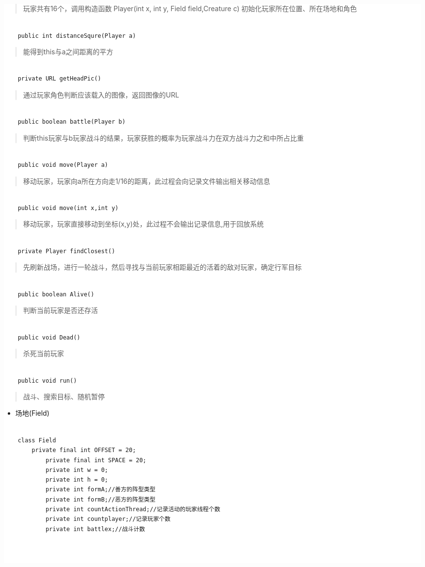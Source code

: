 >玩家共有16个，调用构造函数 Player(int x, int y, Field field,Creature c) 初始化玩家所在位置、所在场地和角色
<pre><code>
	public int distanceSqure(Player a)
</code></pre>
>能得到this与a之间距离的平方
<pre><code>
	private URL getHeadPic()
</code></pre>
>通过玩家角色判断应该载入的图像，返回图像的URL
<pre><code>
	public boolean battle(Player b)
</code></pre>
>判断this玩家与b玩家战斗的结果，玩家获胜的概率为玩家战斗力在双方战斗力之和中所占比重
<pre><code>
	public void move(Player a)
</code></pre>
>移动玩家，玩家向a所在方向走1/16的距离，此过程会向记录文件输出相关移动信息
<pre><code>
	public void move(int x,int y)
</code></pre>
>移动玩家，玩家直接移动到坐标(x,y)处，此过程不会输出记录信息,用于回放系统
<pre><code>
	private Player findClosest()
</code></pre>
>先刷新战场，进行一轮战斗，然后寻找与当前玩家相距最近的活着的敌对玩家，确定行军目标
<pre><code>
	public boolean Alive()
</code></pre>
>判断当前玩家是否还存活
<pre><code>
	public void Dead()
</code></pre>
>杀死当前玩家
<pre><code>
	public void run()
</code></pre>
>战斗、搜索目标、随机暂停


- 场地(Field)

<pre><code>
	class Field
		private final int OFFSET = 20;
    		private final int SPACE = 20;
    		private int w = 0;
    		private int h = 0;
    		private int formA;//善方的阵型类型
    		private int formB;//恶方的阵型类型
    		private int countActionThread;//记录活动的玩家线程个数
    		private int countplayer;//记录玩家个数
    		private int battlex;//战斗计数
